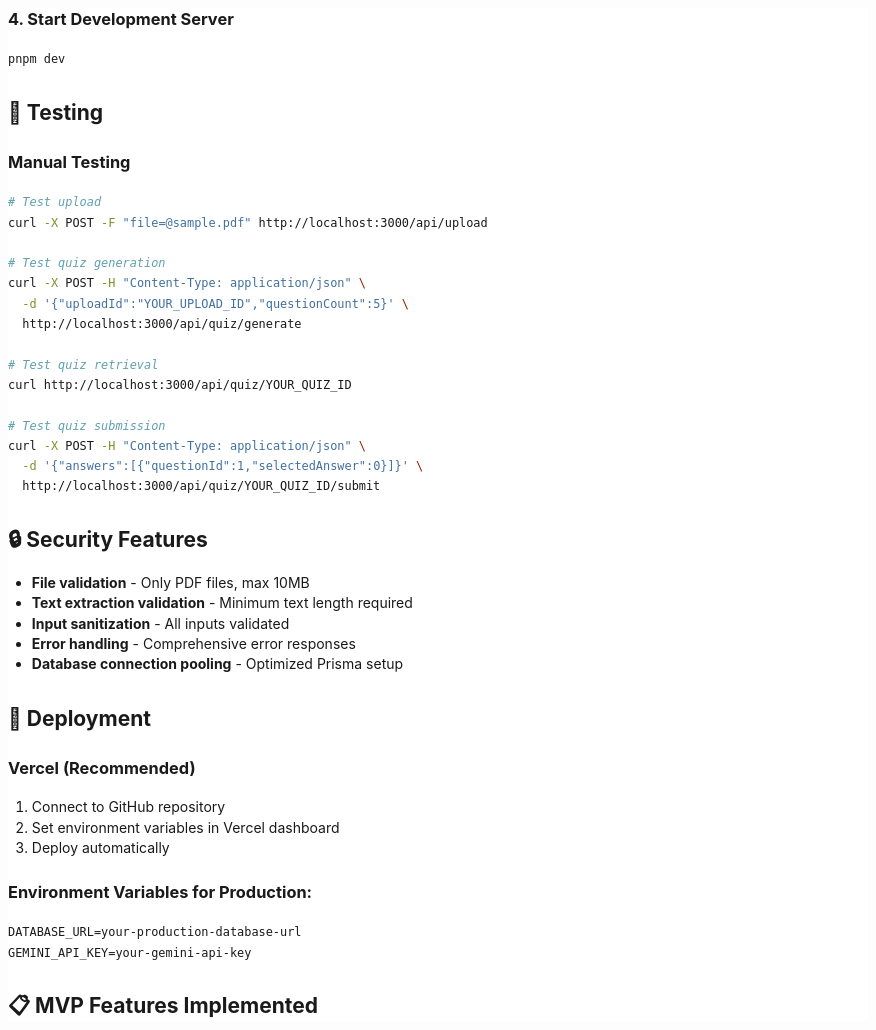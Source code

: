 ### 4. Start Development Server
```bash
pnpm dev
```

## 🧪 Testing

### Manual Testing
```bash
# Test upload
curl -X POST -F "file=@sample.pdf" http://localhost:3000/api/upload

# Test quiz generation
curl -X POST -H "Content-Type: application/json" \
  -d '{"uploadId":"YOUR_UPLOAD_ID","questionCount":5}' \
  http://localhost:3000/api/quiz/generate

# Test quiz retrieval
curl http://localhost:3000/api/quiz/YOUR_QUIZ_ID

# Test quiz submission
curl -X POST -H "Content-Type: application/json" \
  -d '{"answers":[{"questionId":1,"selectedAnswer":0}]}' \
  http://localhost:3000/api/quiz/YOUR_QUIZ_ID/submit
```

## 🔒 Security Features

- **File validation** - Only PDF files, max 10MB
- **Text extraction validation** - Minimum text length required
- **Input sanitization** - All inputs validated
- **Error handling** - Comprehensive error responses
- **Database connection pooling** - Optimized Prisma setup

## 🚀 Deployment

### Vercel (Recommended)
1. Connect to GitHub repository
2. Set environment variables in Vercel dashboard
3. Deploy automatically

### Environment Variables for Production:
```env
DATABASE_URL=your-production-database-url
GEMINI_API_KEY=your-gemini-api-key
```

## 📋 MVP Features Implemented

